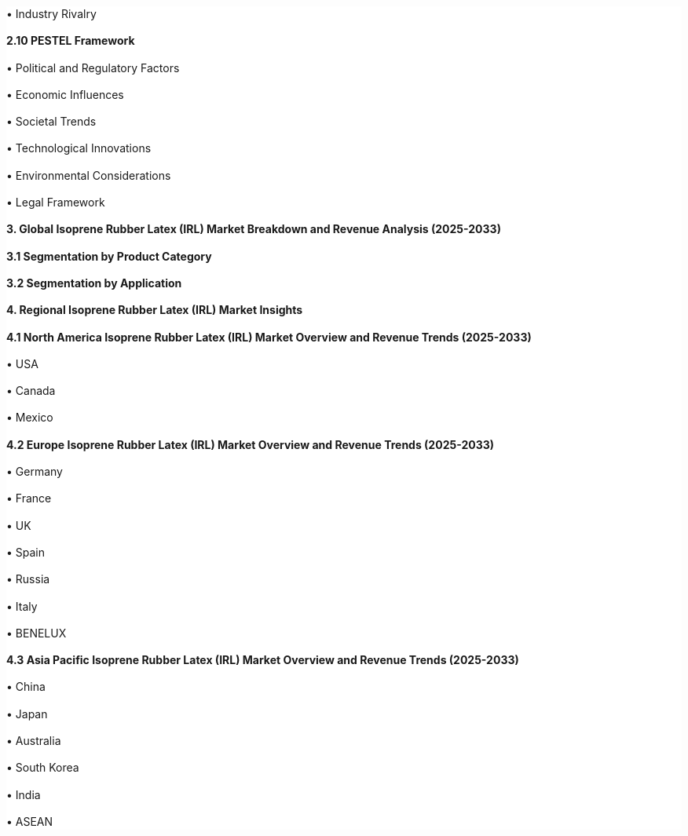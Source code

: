 • Industry Rivalry

<strong>2.10 PESTEL Framework</strong>

• Political and Regulatory Factors

• Economic Influences

• Societal Trends

• Technological Innovations

• Environmental Considerations

• Legal Framework

<strong>3. Global Isoprene Rubber Latex (IRL) Market Breakdown and Revenue Analysis (2025-2033)</strong>

<strong>3.1 Segmentation by Product Category</strong>

<strong>3.2 Segmentation by Application</strong>

<strong>4. Regional Isoprene Rubber Latex (IRL) Market Insights</strong>

<strong>4.1 North America Isoprene Rubber Latex (IRL) Market Overview and Revenue Trends (2025-2033)</strong>

• USA

• Canada

• Mexico

<strong>4.2 Europe Isoprene Rubber Latex (IRL) Market Overview and Revenue Trends (2025-2033)</strong>

• Germany

• France

• UK

• Spain

• Russia

• Italy

• BENELUX

<strong>4.3 Asia Pacific Isoprene Rubber Latex (IRL) Market Overview and Revenue Trends (2025-2033)</strong>

• China

• Japan

• Australia

• South Korea

• India

• ASEAN
